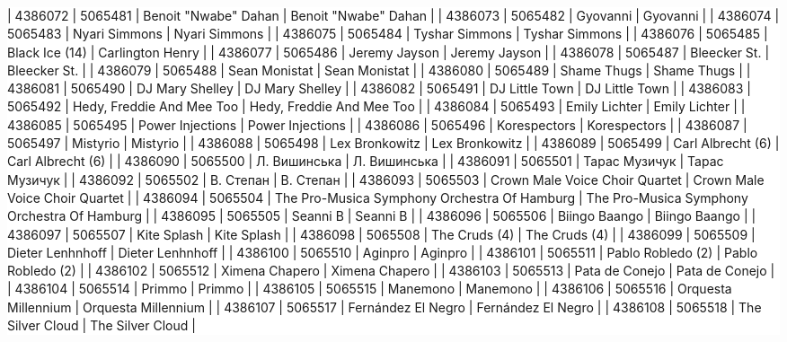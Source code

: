 | 4386072 | 5065481 | Benoit "Nwabe" Dahan | Benoit "Nwabe" Dahan |
| 4386073 | 5065482 | Gyovanni | Gyovanni |
| 4386074 | 5065483 | Nyari Simmons | Nyari Simmons |
| 4386075 | 5065484 | Tyshar Simmons | Tyshar Simmons |
| 4386076 | 5065485 | Black Ice (14) | Carlington Henry |
| 4386077 | 5065486 | Jeremy Jayson | Jeremy Jayson |
| 4386078 | 5065487 | Bleecker St. | Bleecker St. |
| 4386079 | 5065488 | Sean Monistat | Sean Monistat |
| 4386080 | 5065489 | Shame Thugs | Shame Thugs |
| 4386081 | 5065490 | DJ Mary Shelley | DJ Mary Shelley |
| 4386082 | 5065491 | DJ Little Town | DJ Little Town |
| 4386083 | 5065492 | Hedy, Freddie And Mee Too | Hedy, Freddie And Mee Too |
| 4386084 | 5065493 | Emily Lichter | Emily Lichter |
| 4386085 | 5065495 | Power Injections | Power Injections |
| 4386086 | 5065496 | Korespectors | Korespectors |
| 4386087 | 5065497 | Mistyrio | Mistyrio |
| 4386088 | 5065498 | Lex Bronkowitz | Lex Bronkowitz |
| 4386089 | 5065499 | Carl Albrecht (6) | Carl Albrecht (6) |
| 4386090 | 5065500 | Л. Вишинська | Л. Вишинська |
| 4386091 | 5065501 | Тарас Музичук | Тарас Музичук |
| 4386092 | 5065502 | В. Степан | В. Степан |
| 4386093 | 5065503 | Crown Male Voice Choir Quartet | Crown Male Voice Choir Quartet |
| 4386094 | 5065504 | The Pro-Musica Symphony Orchestra Of Hamburg | The Pro-Musica Symphony Orchestra Of Hamburg |
| 4386095 | 5065505 | Seanni B | Seanni B |
| 4386096 | 5065506 | Biingo Baango | Biingo Baango |
| 4386097 | 5065507 | Kite Splash | Kite Splash |
| 4386098 | 5065508 | The Cruds (4) | The Cruds (4) |
| 4386099 | 5065509 | Dieter Lenhnhoff | Dieter Lenhnhoff |
| 4386100 | 5065510 | Aginpro | Aginpro |
| 4386101 | 5065511 | Pablo Robledo (2) | Pablo Robledo (2) |
| 4386102 | 5065512 | Ximena Chapero | Ximena Chapero |
| 4386103 | 5065513 | Pata de Conejo | Pata de Conejo |
| 4386104 | 5065514 | Primmo | Primmo |
| 4386105 | 5065515 | Manemono | Manemono |
| 4386106 | 5065516 | Orquesta Millennium | Orquesta Millennium |
| 4386107 | 5065517 | Fernández El Negro | Fernández El Negro |
| 4386108 | 5065518 | The Silver Cloud | The Silver Cloud |